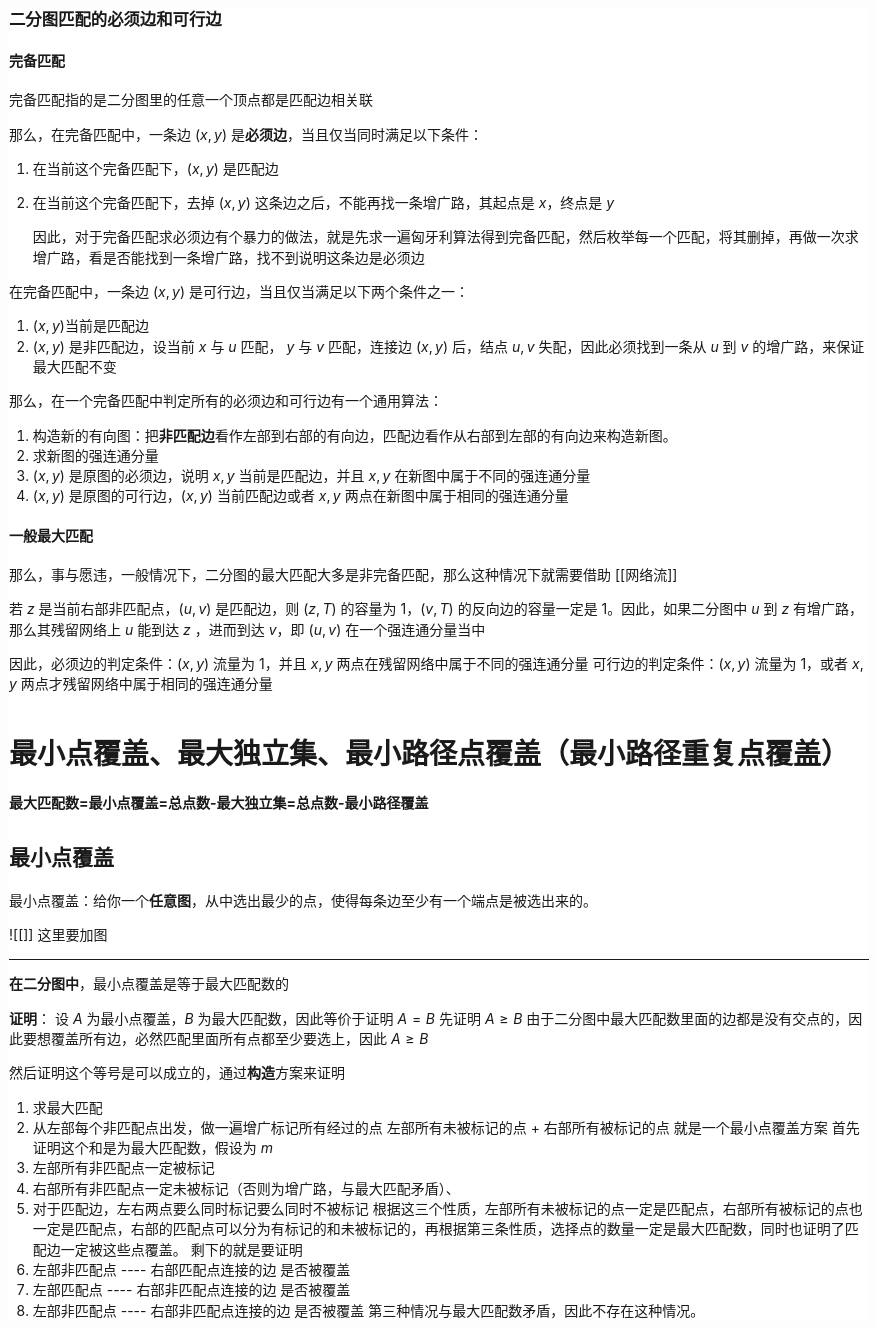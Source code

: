 ### 二分图匹配的必须边和可行边

#### 完备匹配

完备匹配指的是二分图里的任意一个顶点都是匹配边相关联

那么，在完备匹配中，一条边 $(x,y)$ 是**必须边**，当且仅当同时满足以下条件：
1. 在当前这个完备匹配下，$(x,y)$ 是匹配边
2. 在当前这个完备匹配下，去掉 $(x,y)$ 这条边之后，不能再找一条增广路，其起点是 $x$，终点是 $y$ 

	因此，对于完备匹配求必须边有个暴力的做法，就是先求一遍匈牙利算法得到完备匹配，然后枚举每一个匹配，将其删掉，再做一次求增广路，看是否能找到一条增广路，找不到说明这条边是必须边

在完备匹配中，一条边 $(x,y)$ 是可行边，当且仅当满足以下两个条件之一：
1. $(x,y)$当前是匹配边
2. $(x,y)$ 是非匹配边，设当前 $x$ 与 $u$ 匹配， $y$ 与 $v$ 匹配，连接边 $(x,y)$ 后，结点 $u,v$ 失配，因此必须找到一条从 $u$ 到 $v$ 的增广路，来保证最大匹配不变

那么，在一个完备匹配中判定所有的必须边和可行边有一个通用算法：
1. 构造新的有向图：把**非匹配边**看作左部到右部的有向边，匹配边看作从右部到左部的有向边来构造新图。
2. 求新图的强连通分量
3. $(x,y)$ 是原图的必须边，说明 $x,y$ 当前是匹配边，并且 $x,y$ 在新图中属于不同的强连通分量
4. $(x,y)$ 是原图的可行边，$(x,y)$ 当前匹配边或者 $x,y$ 两点在新图中属于相同的强连通分量

#### 一般最大匹配

那么，事与愿违，一般情况下，二分图的最大匹配大多是非完备匹配，那么这种情况下就需要借助 [[网络流]] 

若 $z$ 是当前右部非匹配点，$(u,v)$ 是匹配边，则 $(z,T)$ 的容量为 $1$，$(v,T)$ 的反向边的容量一定是 $1$。因此，如果二分图中 $u$ 到 $z$ 有增广路，那么其残留网络上 $u$ 能到达 $z$ ，进而到达 $v$，即 $(u,v)$ 在一个强连通分量当中

因此，必须边的判定条件：$(x,y)$ 流量为 $1$，并且 $x, y$ 两点在残留网络中属于不同的强连通分量
可行边的判定条件：$(x,y)$ 流量为 $1$，或者 $x,y$ 两点才残留网络中属于相同的强连通分量


# 最小点覆盖、最大独立集、最小路径点覆盖（最小路径重复点覆盖）

**最大匹配数=最小点覆盖=总点数-最大独立集=总点数-最小路径覆盖**

## 最小点覆盖

最小点覆盖：给你一个**任意图**，从中选出最少的点，使得每条边至少有一个端点是被选出来的。

![[]] 这里要加图

---
**在二分图中**，最小点覆盖是等于最大匹配数的

**证明**：
设 $A$ 为最小点覆盖，$B$ 为最大匹配数，因此等价于证明 $A=B$
先证明 $A \ge B$
由于二分图中最大匹配数里面的边都是没有交点的，因此要想覆盖所有边，必然匹配里面所有点都至少要选上，因此 $A \ge B$

然后证明这个等号是可以成立的，通过**构造**方案来证明
1. 求最大匹配
2. 从左部每个非匹配点出发，做一遍增广标记所有经过的点
左部所有未被标记的点  +   右部所有被标记的点 就是一个最小点覆盖方案
首先证明这个和是为最大匹配数，假设为 $m$ 
1. 左部所有非匹配点一定被标记
2. 右部所有非匹配点一定未被标记（否则为增广路，与最大匹配矛盾）、
3. 对于匹配边，左右两点要么同时标记要么同时不被标记
根据这三个性质，左部所有未被标记的点一定是匹配点，右部所有被标记的点也一定是匹配点，右部的匹配点可以分为有标记的和未被标记的，再根据第三条性质，选择点的数量一定是最大匹配数，同时也证明了匹配边一定被这些点覆盖。
剩下的就是要证明 
1. 左部非匹配点  ----  右部匹配点连接的边 是否被覆盖
2. 左部匹配点     ----  右部非匹配点连接的边 是否被覆盖
3. 左部非匹配点  ----  右部非匹配点连接的边 是否被覆盖
第三种情况与最大匹配数矛盾，因此不存在这种情况。
